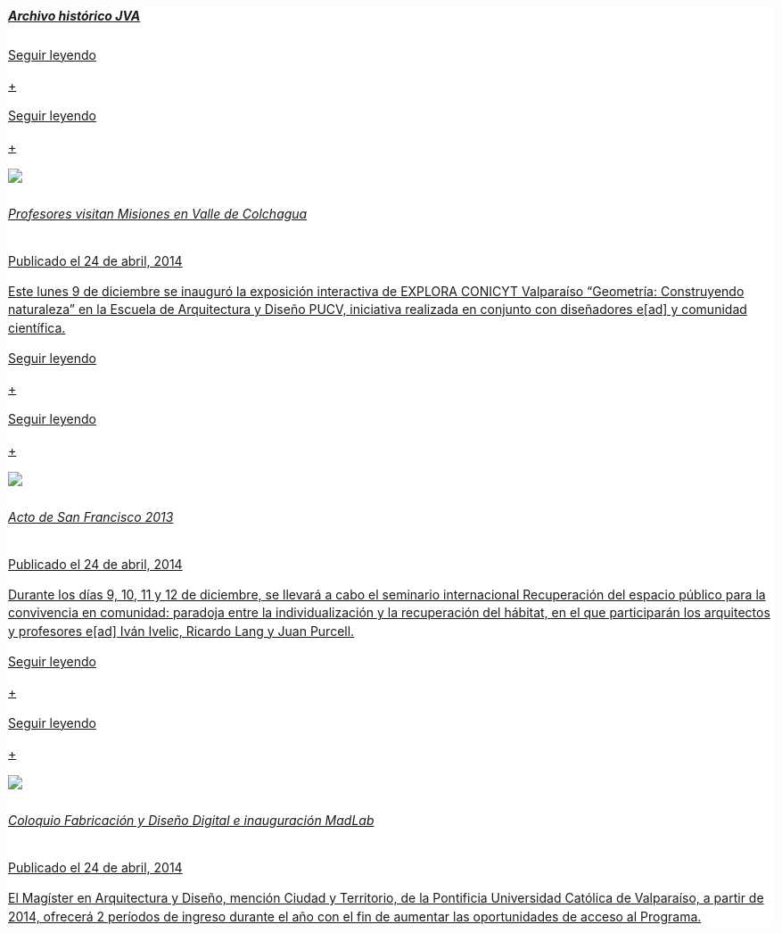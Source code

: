 </div>  


<div class='col-lg-4 oculto-md oculto-sm col-xs-12'>

<h5><a href='#' class='categoria-titulo noticias'>Archivo histórico JVA</a></h5>

<div class='noticia-chica'> 
<a href='#' class='bloque-enlace portada'>
    <p class='seguir-leyendo'>Seguir leyendo</p><p class='seguir-leyendo ver-mas'>+</p>
    <div class='seguir-leyendo-cuadro'>
    <p class='seguir-leyendo'>Seguir leyendo</p><p class='seguir-leyendo ver-mas'>+</p>
    </div>
    <div class='prev-imagen sm'>
      <img class='ancho-maximo' src='https://www.domusweb.it/content/dam/domusweb/en/news/2013/11/05/archizoom_open_city/02_Open-City.jpg'>
    </div>
    <h6>Profesores visitan Misiones en Valle de Colchagua</h6>
    <aside class='entry-details'>Publicado el 24 de abril, 2014</aside>
    <p>Este lunes 9 de diciembre se inauguró la exposición interactiva de EXPLORA CONICYT Valparaíso “Geometría: Construyendo naturaleza” en la Escuela de Arquitectura y Diseño PUCV, iniciativa realizada en conjunto con diseñadores e[ad] y comunidad científica.</p>
</a>
</div>

<div class='noticia-chica'> 
<a href='#' class='bloque-enlace portada'>
    <p class='seguir-leyendo'>Seguir leyendo</p><p class='seguir-leyendo ver-mas'>+</p>
    <div class='seguir-leyendo-cuadro'>
    <p class='seguir-leyendo'>Seguir leyendo</p><p class='seguir-leyendo ver-mas'>+</p>
    </div>
    <div class='prev-imagen sm'>
      <img class='ancho-maximo' src='http://www.ead.pucv.cl/wp-content/archivos/2010/10/lanzamiento-libro-acto-arquitectonico.jpg'>
    </div>
    <h6>Acto de San Francisco 2013</h6>
    <aside class='entry-details'>Publicado el 24 de abril, 2014</aside>
    <p>Durante los días 9, 10, 11 y 12 de diciembre, se llevará a cabo el seminario internacional Recuperación del espacio público para la convivencia en comunidad: paradoja entre la individualización y la recuperación del hábitat, en el que participarán los arquitectos y profesores e[ad] Iván Ivelic, Ricardo Lang y Juan Purcell.</p>
</a>
</div>

<div class='noticia-chica'> 
<a href='#' class='bloque-enlace portada'>
    <p class='seguir-leyendo'>Seguir leyendo</p><p class='seguir-leyendo ver-mas'>+</p>
    <div class='seguir-leyendo-cuadro'>
    <p class='seguir-leyendo'>Seguir leyendo</p><p class='seguir-leyendo ver-mas'>+</p>
    </div>
    <div class='prev-imagen sm'>
      <img class='ancho-maximo' src='http://www.ead.pucv.cl/wp-content/archivos/2012/04/Cafe-Vienes-2a.jpg'>
    </div>
    <h6>Coloquio Fabricación y Diseño Digital e inauguración MadLab</h6>
    <aside class='entry-details'>Publicado el 24 de abril, 2014</aside>
    <p>El Magíster en Arquitectura y Diseño, mención Ciudad y Territorio, de la Pontificia Universidad Católica de Valparaíso, a partir de 2014, ofrecerá 2 períodos de ingreso durante el año con el fin de aumentar las oportunidades de acceso al Programa.</p>
</a>
</div>

